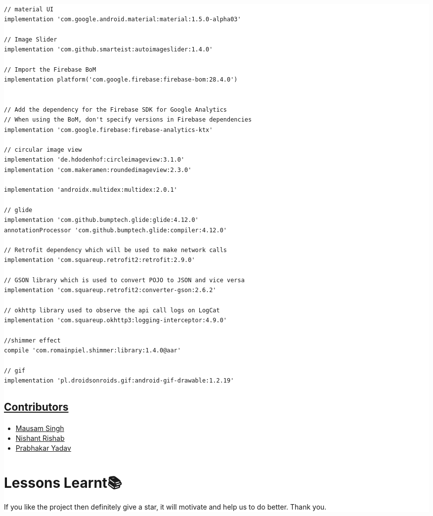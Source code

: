     // material UI
    implementation 'com.google.android.material:material:1.5.0-alpha03'

    // Image Slider
    implementation 'com.github.smarteist:autoimageslider:1.4.0'
    
    // Import the Firebase BoM
    implementation platform('com.google.firebase:firebase-bom:28.4.0')


    // Add the dependency for the Firebase SDK for Google Analytics
    // When using the BoM, don't specify versions in Firebase dependencies
    implementation 'com.google.firebase:firebase-analytics-ktx'

    // circular image view 
    implementation 'de.hdodenhof:circleimageview:3.1.0'
    implementation 'com.makeramen:roundedimageview:2.3.0'

    implementation 'androidx.multidex:multidex:2.0.1'

    // glide 
    implementation 'com.github.bumptech.glide:glide:4.12.0'
    annotationProcessor 'com.github.bumptech.glide:compiler:4.12.0'
    
    // Retrofit dependency which will be used to make network calls
    implementation 'com.squareup.retrofit2:retrofit:2.9.0'
    
    // GSON library which is used to convert POJO to JSON and vice versa
    implementation 'com.squareup.retrofit2:converter-gson:2.6.2'
    
    // okhttp library used to observe the api call logs on LogCat
    implementation 'com.squareup.okhttp3:logging-interceptor:4.9.0'

    //shimmer effect
    compile 'com.romainpiel.shimmer:library:1.4.0@aar'
    
    // gif 
    implementation 'pl.droidsonroids.gif:android-gif-drawable:1.2.19'
    
  ## [Contributors](#Contributors)

- [Mausam Singh](https://github.com/Kingbond470)
- [Nishant Rishab](https://github.com/im-reprisal)
- [Prabhakar Yadav](https://github.com/PrabhakarYdv)
    
# Lessons Learnt📚
If you like the project then definitely give a star, it will motivate and help us to do better. Thank you.
